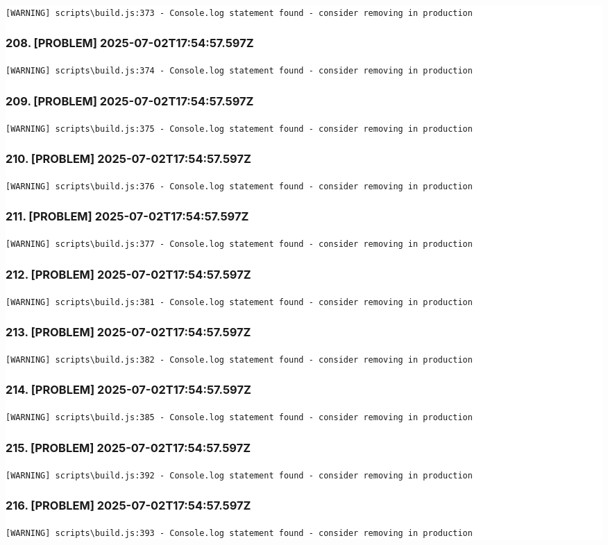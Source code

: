 ```
[WARNING] scripts\build.js:373 - Console.log statement found - consider removing in production
```

### 208. [PROBLEM] 2025-07-02T17:54:57.597Z

```
[WARNING] scripts\build.js:374 - Console.log statement found - consider removing in production
```

### 209. [PROBLEM] 2025-07-02T17:54:57.597Z

```
[WARNING] scripts\build.js:375 - Console.log statement found - consider removing in production
```

### 210. [PROBLEM] 2025-07-02T17:54:57.597Z

```
[WARNING] scripts\build.js:376 - Console.log statement found - consider removing in production
```

### 211. [PROBLEM] 2025-07-02T17:54:57.597Z

```
[WARNING] scripts\build.js:377 - Console.log statement found - consider removing in production
```

### 212. [PROBLEM] 2025-07-02T17:54:57.597Z

```
[WARNING] scripts\build.js:381 - Console.log statement found - consider removing in production
```

### 213. [PROBLEM] 2025-07-02T17:54:57.597Z

```
[WARNING] scripts\build.js:382 - Console.log statement found - consider removing in production
```

### 214. [PROBLEM] 2025-07-02T17:54:57.597Z

```
[WARNING] scripts\build.js:385 - Console.log statement found - consider removing in production
```

### 215. [PROBLEM] 2025-07-02T17:54:57.597Z

```
[WARNING] scripts\build.js:392 - Console.log statement found - consider removing in production
```

### 216. [PROBLEM] 2025-07-02T17:54:57.597Z

```
[WARNING] scripts\build.js:393 - Console.log statement found - consider removing in production
```
